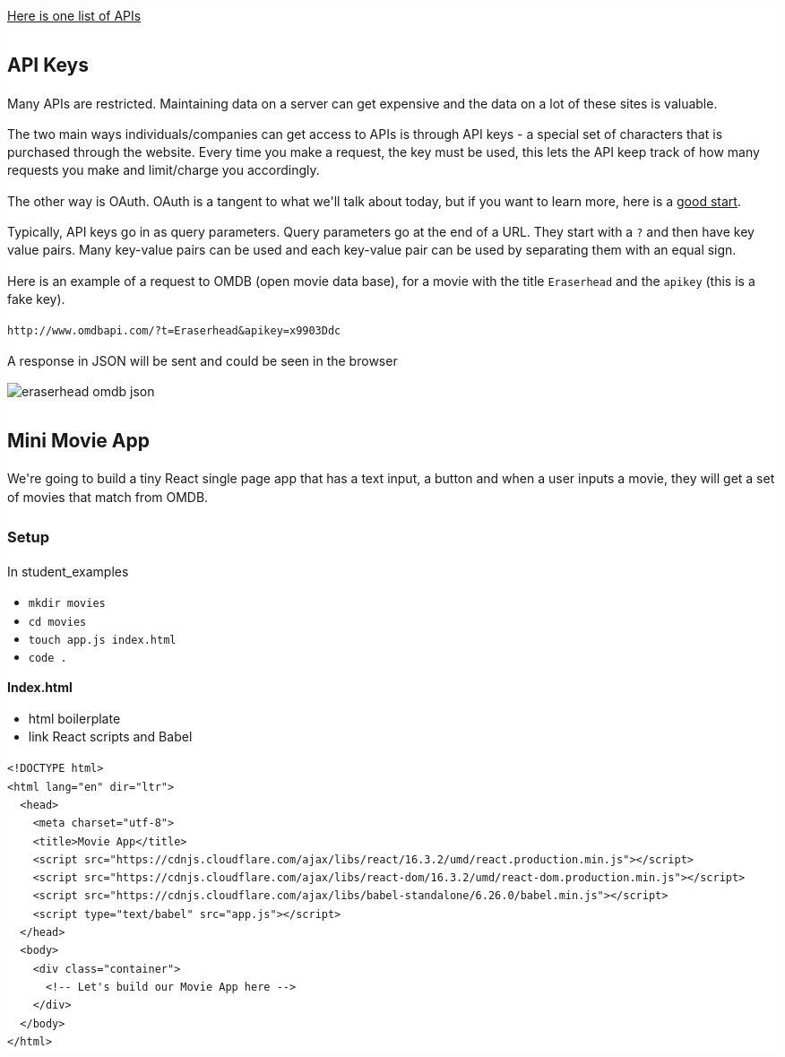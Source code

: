 [Here is one list of APIs](https://github.com/toddmotto/public-apis)

## API Keys

Many APIs are restricted. Maintaining data on a server can get expensive and the data on a lot of these sites is valuable.

The two main ways individuals/companies can get access to APIs is through API keys - a special set of characters that is purchased through the website. Every time you make a request, the key must be used, this lets the API keep track of how many requests you make and limit/charge you accordingly.

The other way is OAuth. OAuth is a tangent to what we'll talk about today, but if you want to learn more, here is a [good start](https://stackoverflow.com/questions/4201431/what-exactly-is-oauth-open-authorization).

Typically, API keys go in as query parameters. Query parameters go at the end of a URL. They start with a `?` and then have key value pairs. Many key-value pairs can be used and each key-value pair can be used by separating them with an equal sign.

Here is an example of a request to OMDB (open movie data base), for a movie with the title `Eraserhead` and the `apikey` (this is a fake key).

```
http://www.omdbapi.com/?t=Eraserhead&apikey=x9903Ddc
```

A response in JSON will be sent and could be seen in the browser

![eraserhead omdb json](https://i.imgur.com/PvhRgo8.png)


## Mini Movie App

We're going to build a tiny React single page app that has a text input, a button and when a user inputs a movie, they will get a set of movies that match from OMDB.

### Setup

In student_examples
- `mkdir movies`
- `cd movies`
- `touch app.js index.html`
- `code .`

**Index.html**
- html boilerplate
- link React scripts and Babel
```
<!DOCTYPE html>
<html lang="en" dir="ltr">
  <head>
    <meta charset="utf-8">
    <title>Movie App</title>
    <script src="https://cdnjs.cloudflare.com/ajax/libs/react/16.3.2/umd/react.production.min.js"></script>
    <script src="https://cdnjs.cloudflare.com/ajax/libs/react-dom/16.3.2/umd/react-dom.production.min.js"></script>
    <script src="https://cdnjs.cloudflare.com/ajax/libs/babel-standalone/6.26.0/babel.min.js"></script>
    <script type="text/babel" src="app.js"></script>
  </head>
  <body>
    <div class="container">
      <!-- Let's build our Movie App here -->
    </div>
  </body>
</html>
```